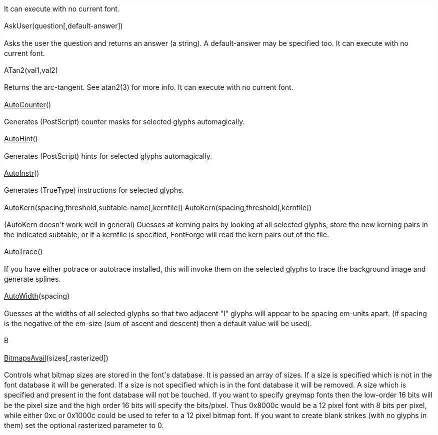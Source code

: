 It can execute with no current font.

AskUser(question[,default-answer])

Asks the user the question and returns an answer (a string). A
default-answer may be specified too. It can execute with no current
font.

ATan2(val1,val2)

Returns the arc-tangent. See atan2(3) for more info. It can execute with
no current font.

[AutoCounter](../../../interface/hintsmenu/#Counter)()

Generates (PostScript) counter masks for selected glyphs automagically.

[AutoHint](../../../interface/hintsmenu/#AutoHint)()

Generates (PostScript) hints for selected glyphs automagically.

[AutoInstr](../../../interface/hintsmenu/#AutoInstr)()

Generates (TrueType) instructions for selected glyphs.

[AutoKern](../../../interface/metricsmenu/#Kern)(spacing,threshold,subtable-name[,kernfile])
 ~~AutoKern(spacing,threshold[,kernfile])~~

(AutoKern doesn't work well in general)
 Guesses at kerning pairs by looking at all selected glyphs, store the
new kerning pairs in the indicated subtable, or if a kernfile is
specified, FontForge will read the kern pairs out of the file.

[AutoTrace](../../../interface/elementmenu/#AutoTrace)()

If you have either potrace or autotrace installed, this will invoke them
on the selected glyphs to trace the background image and generate
splines.

[AutoWidth](../../../interface/metricsmenu/#Auto)(spacing)

Guesses at the widths of all selected glyphs so that two adjacent "I"
glyphs will appear to be spacing em-units apart. (if spacing is the
negative of the em-size (sum of ascent and descent) then a default value
will be used).

B

[BitmapsAvail](../../../interface/elementmenu/#Bitmaps)(sizes[,rasterized])

Controls what bitmap sizes are stored in the font's database. It is
passed an array of sizes. If a size is specified which is not in the
font database it will be generated. If a size is not specified which is
in the font database it will be removed. A size which is specified and
present in the font database will not be touched.
 If you want to specify greymap fonts then the low-order 16 bits will be
the pixel size and the high order 16 bits will specify the bits/pixel.
Thus 0x8000c would be a 12 pixel font with 8 bits per pixel, while
either 0xc or 0x1000c could be used to refer to a 12 pixel bitmap font.
 If you want to create blank strikes (with no glyphs in them) set the
optional rasterized parameter to 0.
